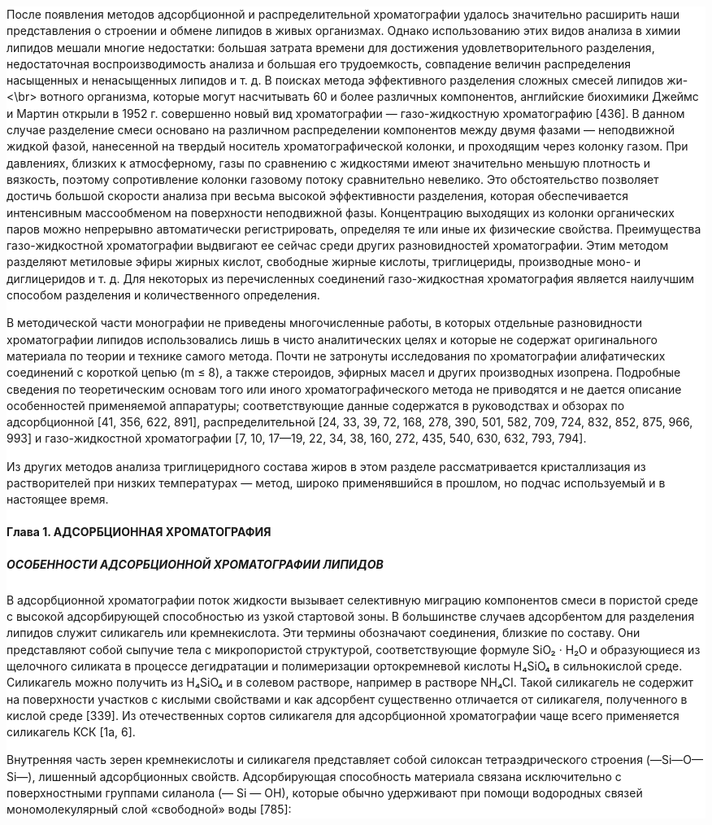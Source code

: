 После появления методов адсорбционной и распределительной хроматографии удалось значительно расширить наши представления о строении и обмене липидов в живых организмах. Однако использованию этих видов анализа в химии липидов мешали многие недостатки: большая затрата времени для достижения удовлетворительного разделения, недостаточная воспроизводимость анализа и большая его трудоемкость, совпадение величин распределения насыщенных и ненасыщенных липидов и т. д. В поисках метода эффективного разделения сложных смесей липидов жи-
<\br>
вотного организма, которые могут насчитывать 60 и более различных компонентов, английские биохимики Джеймс и Мартин открыли в 1952 г. совершенно новый вид хроматографии — газо-жидкостную хроматографию [436]. В данном случае разделение смеси основано на различном распределении компонентов между двумя фазами — неподвижной жидкой фазой, нанесенной на твердый носитель хроматографической колонки, и проходящим через колонку газом. При давлениях, близких к атмосферному, газы по сравнению с жидкостями имеют значительно меньшую плотность и вязкость, поэтому сопротивление колонки газовому потоку сравнительно невелико. Это обстоятельство позволяет достичь большой скорости анализа при весьма высокой эффективности разделения, которая обеспечивается интенсивным массообменом на поверхности неподвижной фазы. Концентрацию выходящих из колонки органических паров можно непрерывно автоматически регистрировать, определяя те или иные их физические свойства. Преимущества газо-жидкостной хроматографии выдвигают ее сейчас среди других разновидностей хроматографии. Этим методом разделяют метиловые эфиры жирных кислот, свободные жирные кислоты, триглицериды, производные моно- и диглицеридов и т. д. Для некоторых из перечисленных соединений газо-жидкостная хроматография является наилучшим способом разделения и количественного определения.

В методической части монографии не приведены многочисленные работы, в которых отдельные разновидности хроматографии липидов использовались лишь в чисто аналитических целях и которые не содержат оригинального материала по теории и технике самого метода. Почти не затронуты исследования по хроматографии алифатических соединений с короткой цепью (m ≤ 8), а также стероидов, эфирных масел и других производных изопрена. Подробные сведения по теоретическим основам того или иного хроматографического метода не приводятся и не дается описание особенностей применяемой аппаратуры; соответствующие данные содержатся в руководствах и обзорах по адсорбционной [41, 356, 622, 891], распределительной [24, 33, 39, 72, 168, 278, 390, 501, 582, 709, 724, 832, 852, 875, 966, 993] и газо-жидкостной хроматографии [7, 10, 17—19, 22, 34, 38, 160, 272, 435, 540, 630, 632, 793, 794].

Из других методов анализа триглицеридного состава жиров в этом разделе рассматривается кристаллизация из растворителей при низких температурах — метод, широко применявшийся в прошлом, но подчас используемый и в настоящее время.

#### Глава 1. АДСОРБЦИОННАЯ ХРОМАТОГРАФИЯ
##### ОСОБЕННОСТИ АДСОРБЦИОННОЙ ХРОМАТОГРАФИИ ЛИПИДОВ
В адсорбционной хроматографии поток жидкости вызывает селективную миграцию компонентов смеси в пористой среде с высокой адсорбирующей способностью из узкой стартовой зоны. В большинстве случаев адсорбентом для разделения липидов служит силикагель или кремнекислота. Эти термины обозначают соединения, близкие по составу. Они представляют собой сыпучие тела с микропористой структурой, соответствующие формуле SiO₂ · Н₂О и образующиеся из щелочного силиката в процессе дегидратации и полимеризации ортокремневой кислоты H₄SiO₄ в сильнокислой среде. Силикагель можно получить из H₄SiO₄ и в солевом растворе, например в растворе NН₄СІ. Такой силикагель не содержит на поверхности участков с кислыми свойствами и как адсорбент существенно отличается от силикагеля, полученного в кислой среде [339]. Из отечественных сортов силикагеля для адсорбционной хроматографии чаще всего применяется силикагель КСК [1а, 6].

Внутренняя часть зерен кремнекислоты и силикагеля представляет собой силоксан тетраэдрического строения (—Si—O—Si—), лишенный адсорбционных свойств. Адсорбирующая способность материала связана исключительно с поверхностными группами силанола (— Si — ОН), которые обычно удерживают при помощи водородных связей мономолекулярный слой «свободной» воды [785]:
